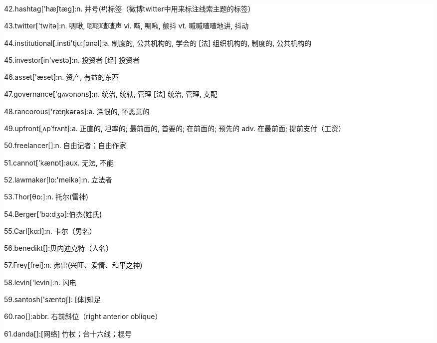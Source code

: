42.hashtag['hæʃtæg]:n. 井号(#)标签（微博twitter中用来标注线索主题的标签） 

43.twitter['twitә]:n. 啁啾, 唧唧喳喳声 vi. 啭, 啁啾, 颤抖 vt. 嘁嘁喳喳地讲, 抖动 

44.institutional[.insti'tju:ʃәnәl]:a. 制度的, 公共机构的, 学会的 [法] 组织机构的, 制度的, 公共机构的 

45.investor[in'vestә]:n. 投资者 [经] 投资者 

46.asset['æset]:n. 资产, 有益的东西 

47.governance['gʌvәnәns]:n. 统治, 统辖, 管理 [法] 统治, 管理, 支配 

48.rancorous['ræŋkәrәs]:a. 深恨的, 怀恶意的 

49.upfront[ˌʌpˈfrʌnt]:a. 正直的, 坦率的; 最前面的, 首要的; 在前面的; 预先的 adv. 在最前面; 提前支付（工资） 

50.freelancer[]:n. 自由记者；自由作家 

51.cannot['kænɒt]:aux. 无法, 不能 

52.lawmaker[lɒ:'meikә]:n. 立法者 

53.Thor[θɒ:]:n. 托尔(雷神) 

54.Berger['bә:dʒә]:伯杰(姓氏) 

55.Carl[kɑ:l]:n. 卡尔（男名） 

56.benedikt[]:贝内迪克特（人名） 

57.Frey[frei]:n. 弗雷(兴旺、爱情、和平之神) 

58.levin['levin]:n. 闪电 

59.santosh['sæntɒʃ]: [体]知足 

60.rao[]:abbr. 右前斜位（right anterior oblique） 

61.danda[]:[网络] 竹杖；台十六线；棍号 

